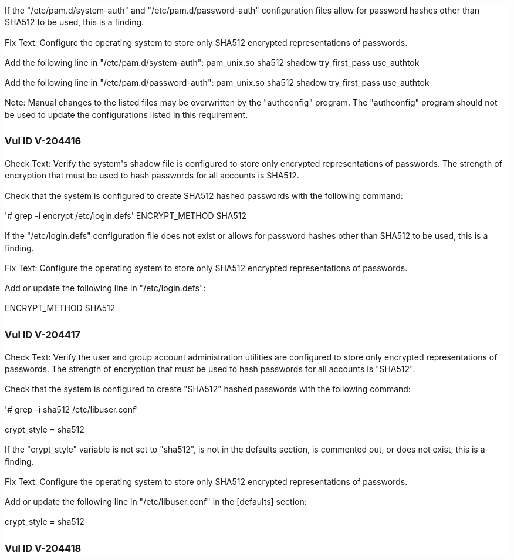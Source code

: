 If the "/etc/pam.d/system-auth" and "/etc/pam.d/password-auth" configuration files allow for password hashes other than SHA512 to be used, this is a finding.

Fix Text: Configure the operating system to store only SHA512 encrypted representations of passwords.

Add the following line in "/etc/pam.d/system-auth":
pam_unix.so sha512 shadow try_first_pass use_authtok

Add the following line in "/etc/pam.d/password-auth":
pam_unix.so sha512 shadow try_first_pass use_authtok

Note: Manual changes to the listed files may be overwritten by the "authconfig" program. The "authconfig" program should not be used to update the configurations listed in this requirement.

### Vul ID V-204416

Check Text: Verify the system's shadow file is configured to store only encrypted representations of passwords. The strength of encryption that must be used to hash passwords for all accounts is SHA512.

Check that the system is configured to create SHA512 hashed passwords with the following command:

'# grep -i encrypt /etc/login.defs'
ENCRYPT_METHOD SHA512

If the "/etc/login.defs" configuration file does not exist or allows for password hashes other than SHA512 to be used, this is a finding.

Fix Text: Configure the operating system to store only SHA512 encrypted representations of passwords.

Add or update the following line in "/etc/login.defs":

ENCRYPT_METHOD SHA512

### Vul ID V-204417

Check Text: Verify the user and group account administration utilities are configured to store only encrypted representations of passwords. The strength of encryption that must be used to hash passwords for all accounts is "SHA512".

Check that the system is configured to create "SHA512" hashed passwords with the following command:

'# grep -i sha512 /etc/libuser.conf'

crypt_style = sha512

If the "crypt_style" variable is not set to "sha512", is not in the defaults section, is commented out, or does not exist, this is a finding.

Fix Text: Configure the operating system to store only SHA512 encrypted representations of passwords.

Add or update the following line in "/etc/libuser.conf" in the [defaults] section: 

crypt_style = sha512

### Vul ID V-204418
